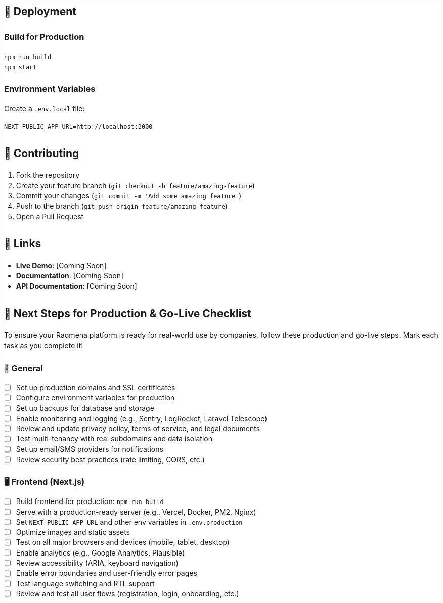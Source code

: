 ## 🚀 Deployment

### Build for Production
```bash
npm run build
npm start
```

### Environment Variables
Create a `.env.local` file:
```env
NEXT_PUBLIC_APP_URL=http://localhost:3000
```

## 🤝 Contributing

1. Fork the repository
2. Create your feature branch (`git checkout -b feature/amazing-feature`)
3. Commit your changes (`git commit -m 'Add some amazing feature'`)
4. Push to the branch (`git push origin feature/amazing-feature`)
5. Open a Pull Request

## 🔗 Links

- **Live Demo**: [Coming Soon]
- **Documentation**: [Coming Soon]
- **API Documentation**: [Coming Soon]

## 📝 Next Steps for Production & Go-Live Checklist

To ensure your Raqmena platform is ready for real-world use by companies, follow these production and go-live steps. Mark each task as you complete it!

### 🚀 General
- [ ] Set up production domains and SSL certificates
- [ ] Configure environment variables for production
- [ ] Set up backups for database and storage
- [ ] Enable monitoring and logging (e.g., Sentry, LogRocket, Laravel Telescope)
- [ ] Review and update privacy policy, terms of service, and legal documents
- [ ] Test multi-tenancy with real subdomains and data isolation
- [ ] Set up email/SMS providers for notifications
- [ ] Review security best practices (rate limiting, CORS, etc.)

### 🖥️ Frontend (Next.js)
- [ ] Build frontend for production: `npm run build`
- [ ] Serve with a production-ready server (e.g., Vercel, Docker, PM2, Nginx)
- [ ] Set `NEXT_PUBLIC_APP_URL` and other env variables in `.env.production`
- [ ] Optimize images and static assets
- [ ] Test on all major browsers and devices (mobile, tablet, desktop)
- [ ] Enable analytics (e.g., Google Analytics, Plausible)
- [ ] Review accessibility (ARIA, keyboard navigation)
- [ ] Enable error boundaries and user-friendly error pages
- [ ] Test language switching and RTL support
- [ ] Review and test all user flows (registration, login, onboarding, etc.)

